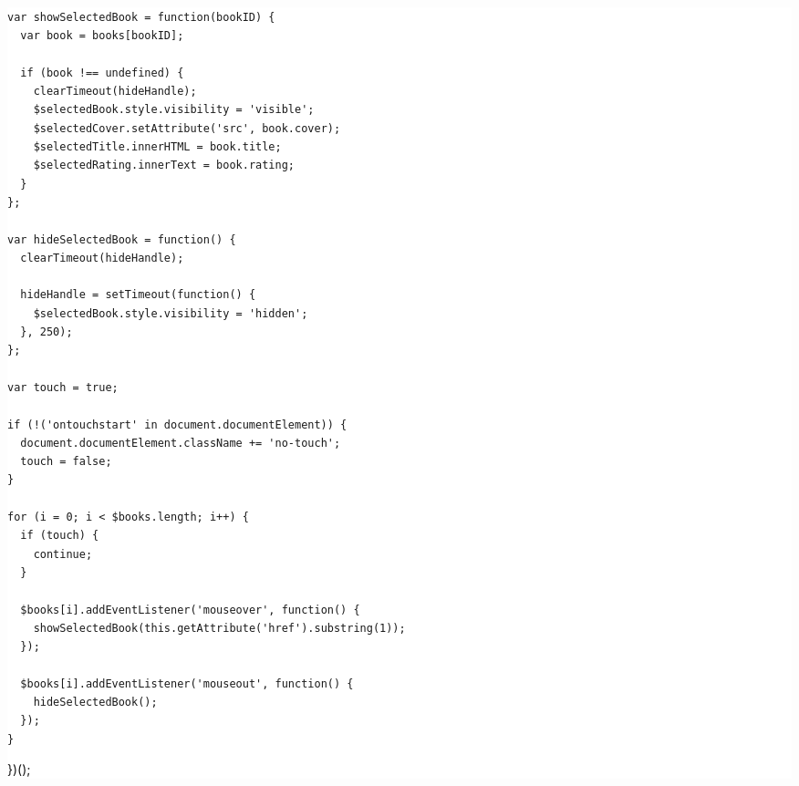     var showSelectedBook = function(bookID) {
      var book = books[bookID];

      if (book !== undefined) {
        clearTimeout(hideHandle);
        $selectedBook.style.visibility = 'visible';
        $selectedCover.setAttribute('src', book.cover);
        $selectedTitle.innerHTML = book.title;
        $selectedRating.innerText = book.rating;
      }
    };

    var hideSelectedBook = function() {
      clearTimeout(hideHandle);

      hideHandle = setTimeout(function() {
        $selectedBook.style.visibility = 'hidden';
      }, 250);
    };

    var touch = true;

    if (!('ontouchstart' in document.documentElement)) {
      document.documentElement.className += 'no-touch';
      touch = false;
    }

    for (i = 0; i < $books.length; i++) {
      if (touch) {
        continue;
      }

      $books[i].addEventListener('mouseover', function() {
        showSelectedBook(this.getAttribute('href').substring(1));
      });

      $books[i].addEventListener('mouseout', function() {
        hideSelectedBook();
      });
    }
  })();

</script>